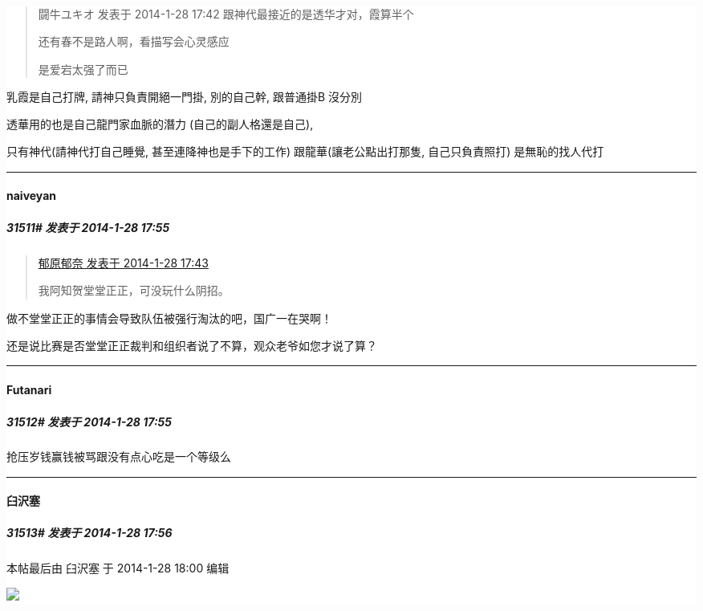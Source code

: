 
<blockquote>闘牛ユキオ 发表于 2014-1-28 17:42
跟神代最接近的是透华才对，霞算半个

还有春不是路人啊，看描写会心灵感应

是爱宕太强了而已
</blockquote>
乳霞是自己打牌, 請神只負責開絕一門掛, 別的自己幹, 跟普通掛B 沒分別

透華用的也是自己龍門家血脈的潛力 (自己的副人格還是自己), 

只有神代(請神代打自己睡覺, 甚至連降神也是手下的工作) 跟龍華(讓老公點出打那隻, 自己只負責照打) 是無恥的找人代打







*****

####  naiveyan  
##### 31511#       发表于 2014-1-28 17:55



<blockquote><a href="httphttps://bbs.saraba1st.com/2b/forum.php?mod=redirect&amp;goto=findpost&amp;pid=24347400&amp;ptid=821720" target="_blank">郁原郁奈 发表于 2014-1-28 17:43</a>

我阿知贺堂堂正正，可没玩什么阴招。</blockquote>
做不堂堂正正的事情会导致队伍被强行淘汰的吧，国广一在哭啊！

还是说比赛是否堂堂正正裁判和组织者说了不算，观众老爷如您才说了算？







*****

####  Futanari  
##### 31512#       发表于 2014-1-28 17:55




抢压岁钱赢钱被骂跟没有点心吃是一个等级么







*****

####  臼沢塞  
##### 31513#       发表于 2014-1-28 17:56



 本帖最后由 臼沢塞 于 2014-1-28 18:00 编辑 


<img src="http://img.saraba1st.com/forum/201401/28/175830r8a8imcgcc9cmazg.jpg" referrerpolicy="no-referrer">
